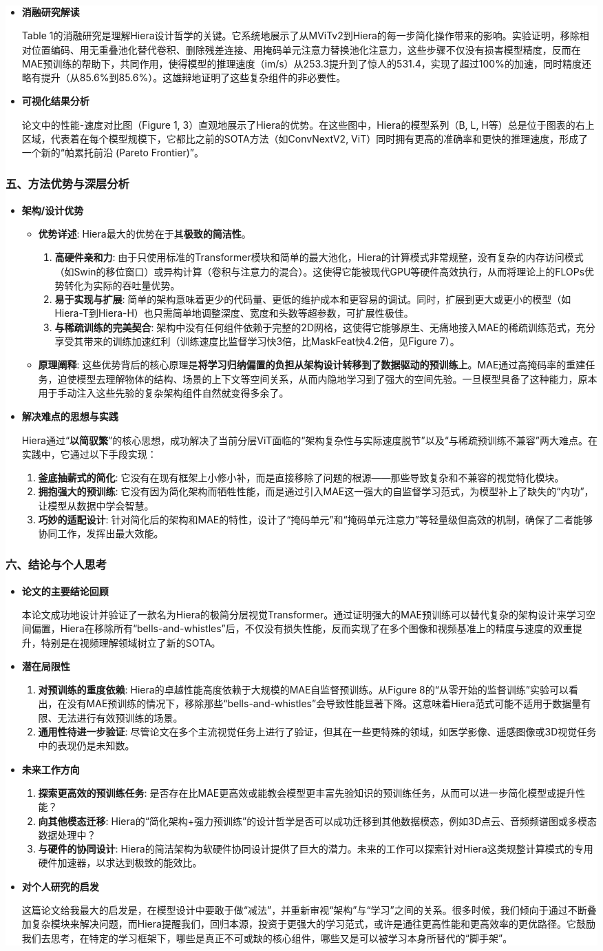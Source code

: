 *   **消融研究解读**

    Table 1的消融研究是理解Hiera设计哲学的关键。它系统地展示了从MViTv2到Hiera的每一步简化操作带来的影响。实验证明，移除相对位置编码、用无重叠池化替代卷积、删除残差连接、用掩码单元注意力替换池化注意力，这些步骤不仅没有损害模型精度，反而在MAE预训练的帮助下，共同作用，使得模型的推理速度（im/s）从253.3提升到了惊人的531.4，实现了超过100%的加速，同时精度还略有提升（从85.6%到85.6%）。这雄辩地证明了这些复杂组件的非必要性。

*   **可视化结果分析**

    论文中的性能-速度对比图（Figure 1, 3）直观地展示了Hiera的优势。在这些图中，Hiera的模型系列（B, L, H等）总是位于图表的右上区域，代表着在每个模型规模下，它都比之前的SOTA方法（如ConvNextV2, ViT）同时拥有更高的准确率和更快的推理速度，形成了一个新的“帕累托前沿 (Pareto Frontier)”。

### 五、方法优势与深层分析

*   **架构/设计优势**

    *   **优势详述**: Hiera最大的优势在于其**极致的简洁性**。
        1.  **高硬件亲和力**: 由于只使用标准的Transformer模块和简单的最大池化，Hiera的计算模式非常规整，没有复杂的内存访问模式（如Swin的移位窗口）或异构计算（卷积与注意力的混合）。这使得它能被现代GPU等硬件高效执行，从而将理论上的FLOPs优势转化为实际的吞吐量优势。
        2.  **易于实现与扩展**: 简单的架构意味着更少的代码量、更低的维护成本和更容易的调试。同时，扩展到更大或更小的模型（如Hiera-T到Hiera-H）也只需简单地调整深度、宽度和头数等超参数，可扩展性极佳。
        3.  **与稀疏训练的完美契合**: 架构中没有任何组件依赖于完整的2D网格，这使得它能够原生、无痛地接入MAE的稀疏训练范式，充分享受其带来的训练加速红利（训练速度比监督学习快3倍，比MaskFeat快4.2倍，见Figure 7）。

    *   **原理阐释**: 这些优势背后的核心原理是**将学习归纳偏置的负担从架构设计转移到了数据驱动的预训练上**。MAE通过高掩码率的重建任务，迫使模型去理解物体的结构、场景的上下文等空间关系，从而内隐地学习到了强大的空间先验。一旦模型具备了这种能力，原本用于手动注入这些先验的复杂架构组件自然就变得多余了。

*   **解决难点的思想与实践**

    Hiera通过“**以简驭繁**”的核心思想，成功解决了当前分层ViT面临的“架构复杂性与实际速度脱节”以及“与稀疏预训练不兼容”两大难点。在实践中，它通过以下手段实现：
    1.  **釜底抽薪式的简化**: 它没有在现有框架上小修小补，而是直接移除了问题的根源——那些导致复杂和不兼容的视觉特化模块。
    2.  **拥抱强大的预训练**: 它没有因为简化架构而牺牲性能，而是通过引入MAE这一强大的自监督学习范式，为模型补上了缺失的“内功”，让模型从数据中学会智慧。
    3.  **巧妙的适配设计**: 针对简化后的架构和MAE的特性，设计了“掩码单元”和“掩码单元注意力”等轻量级但高效的机制，确保了二者能够协同工作，发挥出最大效能。

### 六、结论与个人思考

*   **论文的主要结论回顾**

    本论文成功地设计并验证了一款名为Hiera的极简分层视觉Transformer。通过证明强大的MAE预训练可以替代复杂的架构设计来学习空间偏置，Hiera在移除所有“bells-and-whistles”后，不仅没有损失性能，反而实现了在多个图像和视频基准上的精度与速度的双重提升，特别是在视频理解领域树立了新的SOTA。

*   **潜在局限性**

    1.  **对预训练的重度依赖**: Hiera的卓越性能高度依赖于大规模的MAE自监督预训练。从Figure 8的“从零开始的监督训练”实验可以看出，在没有MAE预训练的情况下，移除那些“bells-and-whistles”会导致性能显著下降。这意味着Hiera范式可能不适用于数据量有限、无法进行有效预训练的场景。
    2.  **通用性待进一步验证**: 尽管论文在多个主流视觉任务上进行了验证，但其在一些更特殊的领域，如医学影像、遥感图像或3D视觉任务中的表现仍是未知数。

*   **未来工作方向**

    1.  **探索更高效的预训练任务**: 是否存在比MAE更高效或能教会模型更丰富先验知识的预训练任务，从而可以进一步简化模型或提升性能？
    2.  **向其他模态迁移**: Hiera的“简化架构+强力预训练”的设计哲学是否可以成功迁移到其他数据模态，例如3D点云、音频频谱图或多模态数据处理中？
    3.  **与硬件的协同设计**: Hiera的简洁架构为软硬件协同设计提供了巨大的潜力。未来的工作可以探索针对Hiera这类规整计算模式的专用硬件加速器，以求达到极致的能效比。

*   **对个人研究的启发**

    这篇论文给我最大的启发是，在模型设计中要敢于做“减法”，并重新审视“架构”与“学习”之间的关系。很多时候，我们倾向于通过不断叠加复杂模块来解决问题，而Hiera提醒我们，回归本源，投资于更强大的学习范式，或许是通往更高性能和更高效率的更优路径。它鼓励我们去思考，在特定的学习框架下，哪些是真正不可或缺的核心组件，哪些又是可以被学习本身所替代的“脚手架”。